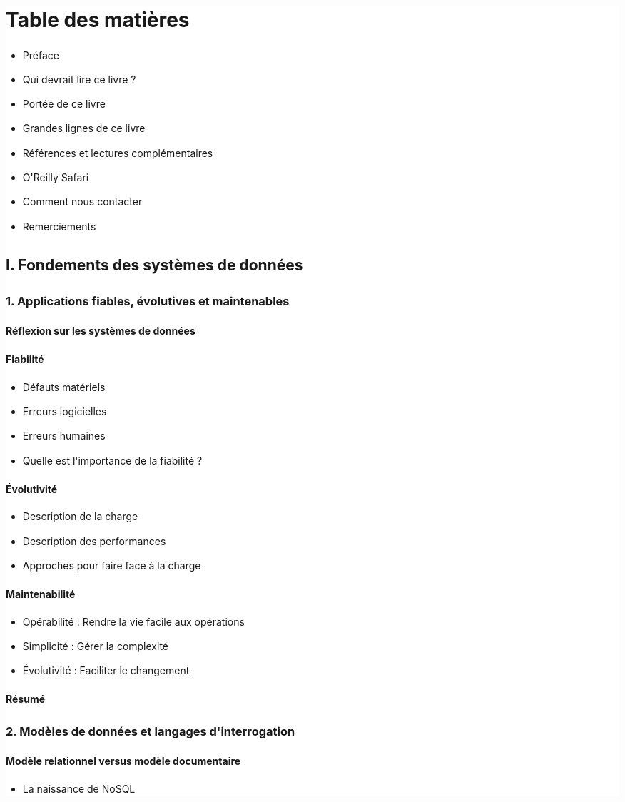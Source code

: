 # Table des matières

- Préface

- Qui devrait lire ce livre ?

- Portée de ce livre

- Grandes lignes de ce livre

- Références et lectures complémentaires

- O'Reilly Safari

- Comment nous contacter

- Remerciements

## I. Fondements des systèmes de données

### 1. Applications fiables, évolutives et maintenables

#### Réflexion sur les systèmes de données

#### Fiabilité

- Défauts matériels

- Erreurs logicielles

- Erreurs humaines

- Quelle est l'importance de la fiabilité ?

#### Évolutivité

- Description de la charge

- Description des performances

- Approches pour faire face à la charge

#### Maintenabilité

- Opérabilité : Rendre la vie facile aux opérations

- Simplicité : Gérer la complexité

- Évolutivité : Faciliter le changement

#### Résumé

### 2. Modèles de données et langages d'interrogation

#### Modèle relationnel versus modèle documentaire

- La naissance de NoSQL

